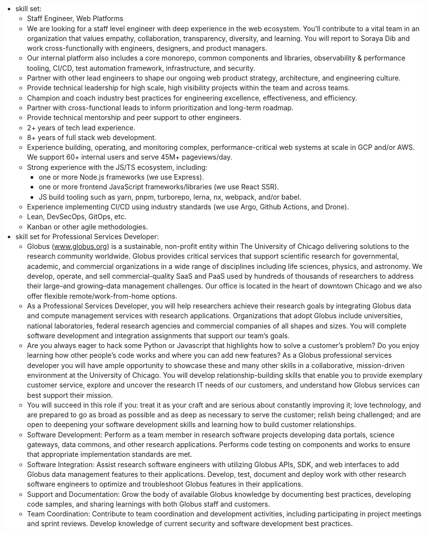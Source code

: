 + skill set:
	- Staff Engineer, Web Platforms
	- We are looking for a staff level engineer with deep experience in the web ecosystem. You’ll contribute to a vital team in an organization that values empathy, collaboration, transparency, diversity, and learning. You will report to Soraya Dib and work cross-functionally with engineers, designers, and product managers.
	- Our internal platform also includes a core monorepo, common components and libraries, observability & performance tooling, CI/CD, test automation framework, infrastructure, and security.
	- Partner with other lead engineers to shape our ongoing web product strategy, architecture, and engineering culture.
	- Provide technical leadership for high scale, high visibility projects within the team and across teams. 
	- Champion and coach industry best practices for engineering excellence, effectiveness, and efficiency.
	- Partner with cross-functional leads to inform prioritization and long-term roadmap.
	- Provide technical mentorship and peer support to other engineers. 
	- 2+ years of tech lead experience.
	- 8+ years of full stack web development. 
	- Experience building, operating, and monitoring complex, performance-critical web systems at scale in GCP and/or AWS. We support 60+ internal users and serve 45M+ pageviews/day.
	- Strong experience with the JS/TS ecosystem, including:
		* one or more Node.js frameworks (we use Express).
		* one or more frontend JavaScript frameworks/libraries (we use React SSR). 
		* JS build tooling such as yarn, pnpm, turborepo, lerna, nx, webpack, and/or babel.
	- Experience implementing CI/CD using industry standards (we use Argo, Github Actions, and Drone).
	- Lean, DevSecOps, GitOps, etc. 
	- Kanban or other agile methodologies.
+ skill set for Professional Services Developer:
	- Globus (www.globus.org) is a sustainable, non-profit entity within The University of Chicago delivering solutions to the research community worldwide.  Globus provides critical services that support scientific research for governmental, academic, and commercial organizations in a wide range of disciplines including life sciences, physics, and astronomy.  We develop, operate, and sell commercial-quality SaaS and PaaS used by hundreds of thousands of researchers to address their large–and growing–data management challenges. Our office is located in the heart of downtown Chicago and we also offer flexible remote/work-from-home options.
	- As a Professional Services Developer, you will help researchers achieve their research goals by integrating Globus data and compute management services with research applications. Organizations that adopt Globus include universities, national laboratories, federal research agencies and commercial companies of all shapes and sizes. You will complete software development and integration assignments that support our team’s goals.
	- Are you always eager to hack some Python or Javascript that highlights how to solve a customer’s problem? Do you enjoy learning how other people’s code works and where you can add new features? As a Globus professional services developer you will have ample opportunity to showcase these and many other skills in a collaborative, mission-driven environment at the University of Chicago. You will develop relationship-building skills that enable you to provide exemplary customer service, explore and uncover the research IT needs of our customers, and understand how Globus services can best support their mission.
	- You will succeed in this role if you: treat it as your craft and are serious about constantly improving it; love technology, and are prepared to go as broad as possible and as deep as necessary to serve the customer; relish being challenged; and are open to deepening your software development skills and learning how to build customer relationships.
	- Software Development: Perform as a team member in research software projects developing data portals, science gateways, data commons, and other research applications. Performs code testing on components and works to ensure that appropriate implementation standards are met. 
	- Software Integration:  Assist research software engineers with utilizing Globus APIs, SDK, and web interfaces to add Globus data management features to their applications. Develop, test, document and deploy work with other research software engineers to optimize and troubleshoot Globus features in their applications.
	- Support and Documentation: Grow the body of available Globus knowledge by documenting best practices, developing code samples, and sharing learnings with both Globus staff and customers.
	- Team Coordination: Contribute to team coordination and development activities, including participating in project meetings and sprint reviews. Develop knowledge of current security and software development best practices.